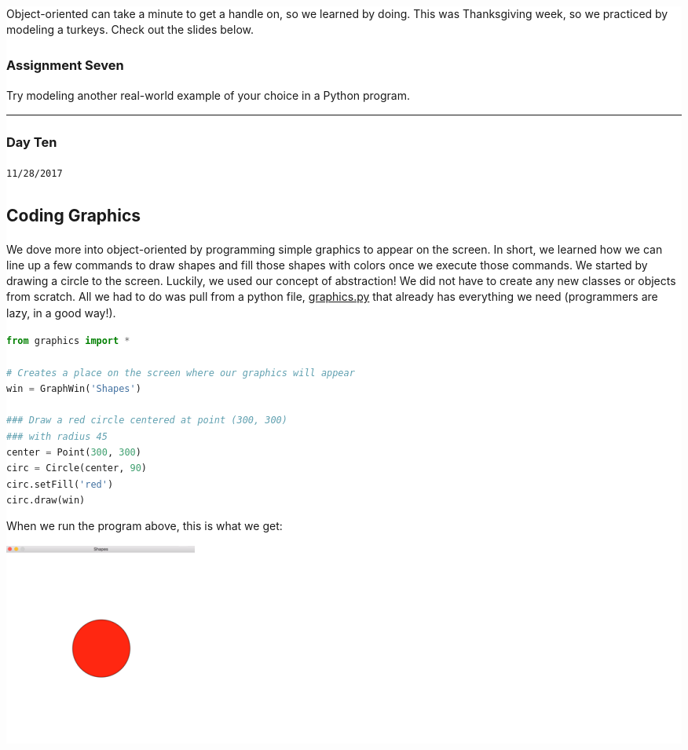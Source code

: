 Object-oriented can take a minute to get a handle on, so we learned by doing. This was Thanksgiving week, so we practiced by modeling a turkeys. Check out the slides below.  

<iframe src="https://docs.google.com/presentation/d/e/2PACX-1vQmuimfkwZ0Ikv0GHMZHMtSmUGdM1HnzDRqHd64PiO0BAe7HhFmOWFvBOsv5z0sQe-n6VecqNUIr8qJ/embed?start=false&loop=false&delayms=3000" frameborder="0" width="640" height="496" allowfullscreen="true" mozallowfullscreen="true" webkitallowfullscreen="true"></iframe>  

### Assignment Seven  

Try modeling another real-world example of your choice in a Python program.  

***  

### Day Ten       

`11/28/2017`  

## Coding Graphics  

We dove more into object-oriented by programming simple graphics to appear on the screen. In short, we learned how we can line up a few commands to draw shapes and fill those shapes with colors once we execute those commands. We started by drawing a circle to the screen. Luckily, we used our concept of abstraction! We did not have to create any new classes or objects from scratch. All we had to do was pull from a python file, [graphics.py](http://mcsp.wartburg.edu/zelle/python/) that already has everything we need (programmers are lazy, in a good way!).  

```python  
from graphics import *

# Creates a place on the screen where our graphics will appear
win = GraphWin('Shapes')

### Draw a red circle centered at point (300, 300)
### with radius 45
center = Point(300, 300)
circ = Circle(center, 90)
circ.setFill('red')
circ.draw(win)
```  

When we run the program above, this is what we get:  

<img src="images/circle.jpg" alt="circle" style="width: 240px;"/>  
